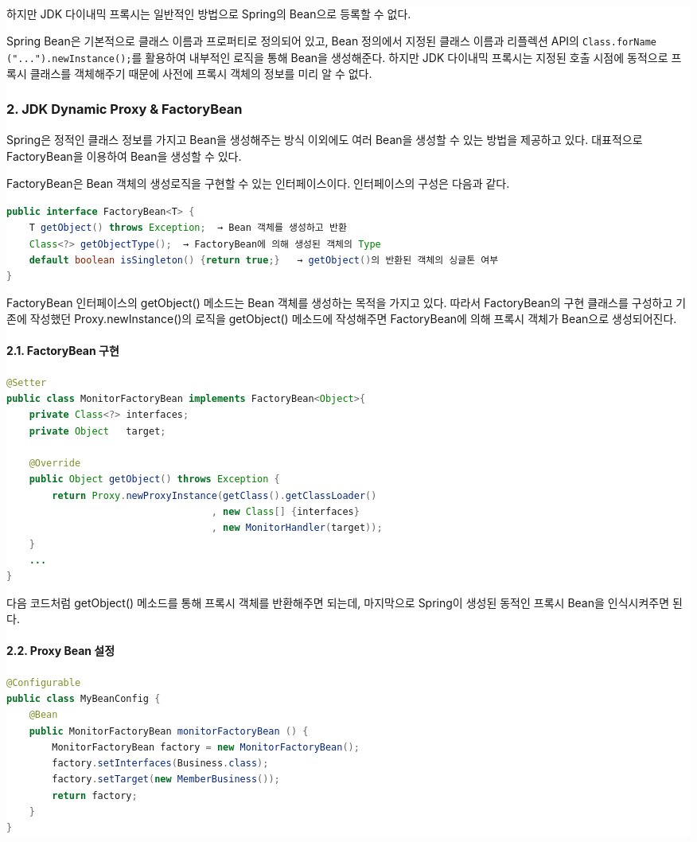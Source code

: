 하지만 JDK 다이내믹 프록시는 일반적인 방법으로 Spring의 Bean으로 등록할 수 없다.

Spring Bean은 기본적으로 클래스 이름과 프로퍼티로 정의되어 있고, Bean 정의에서 지정된 클래스 이름과 리플렉션 API의 `Class.forName("...").newInstance();`를 활용하여 내부적인 로직을 통해 Bean을 생성해준다. 하지만 JDK 다이내믹 프록시는 지정된 호출 시점에 동적으로 프록시 클래스를 객체해주기 때문에 사전에 프록시 객체의 정보를 미리 알 수 없다.

### 2. JDK Dynamic Proxy & FactoryBean

Spring은 정적인 클래스 정보를 가지고 Bean을 생성해주는 방식 이외에도 여러 Bean을 생성할 수 있는 방법을 제공하고 있다. 대표적으로 FactoryBean을 이용하여 Bean을 생성할 수 있다.

FactoryBean은 Bean 객체의 생성로직을 구현할 수 있는 인터페이스이다. 인터페이스의 구성은 다음과 같다.

``` java
public interface FactoryBean<T> {
    T getObject() throws Exception;  → Bean 객체를 생성하고 반환
    Class<?> getObjectType();  → FactoryBean에 의해 생성된 객체의 Type
    default boolean isSingleton() {return true;}   → getObject()의 반환된 객체의 싱글톤 여부
}
```

FactoryBean 인터페이스의 getObject() 메소드는 Bean 객체를 생성하는 목적을 가지고 있다. 따라서 FactoryBean의 구현 클래스를 구성하고 기존에 작성했던 Proxy.newInstance()의 로직을 getObject() 메소드에 작성해주면 FactoryBean에 의해 프록시 객체가 Bean으로 생성되어진다.

#### 2.1. FactoryBean 구현

``` java
@Setter
public class MonitorFactoryBean implements FactoryBean<Object>{
    private Class<?> interfaces;
    private Object   target;

    @Override
    public Object getObject() throws Exception {
        return Proxy.newProxyInstance(getClass().getClassLoader()
                                    , new Class[] {interfaces}
                                    , new MonitorHandler(target));
    }
    ...
}
```

다음 코드처럼 getObject() 메소드를 통해 프록시 객체를 반환해주면 되는데, 마지막으로 Spring이 생성된 동적인 프록시 Bean을 인식시켜주면 된다.

#### 2.2. Proxy Bean 설정

``` java
@Configurable
public class MyBeanConfig {
    @Bean
    public MonitorFactoryBean monitorFactoryBean () {
        MonitorFactoryBean factory = new MonitorFactoryBean();
        factory.setInterfaces(Business.class);
        factory.setTarget(new MemberBusiness());
        return factory;
    }
}
```

